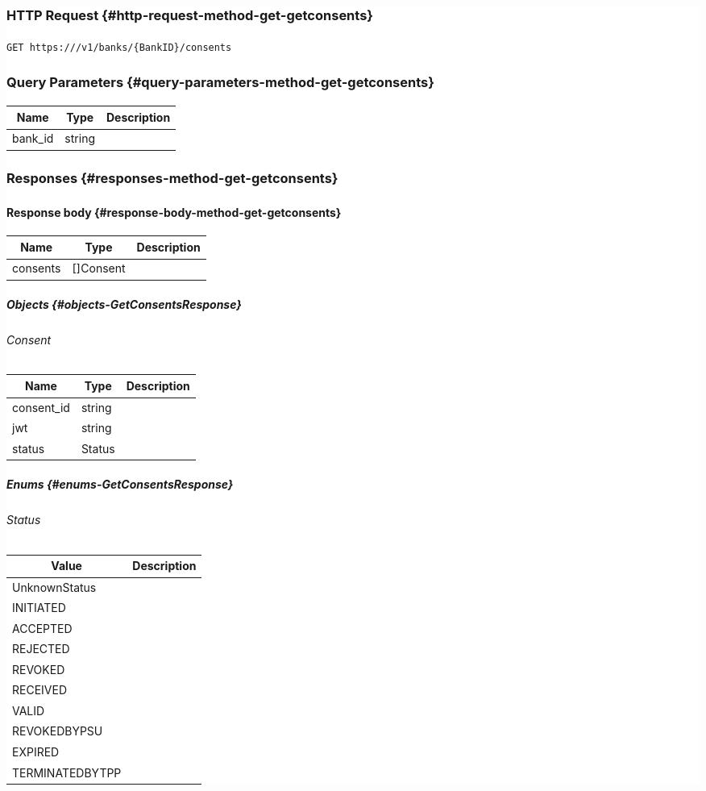 ### HTTP Request {#http-request-method-get-getconsents}

`GET https:///v1/banks/{BankID}/consents`

### Query Parameters {#query-parameters-method-get-getconsents}

| Name    | Type   | Description |
|---------|--------|-------------|
| bank_id | string |             |

### Responses {#responses-method-get-getconsents}

#### Response body {#response-body-method-get-getconsents}

| Name     | Type       | Description |
|----------|------------|-------------|
| consents | \[]Consent |             |

##### Objects {#objects-GetConsentsResponse}

###### Consent

| Name       | Type   | Description |
|------------|--------|-------------|
| consent_id | string |             |
| jwt        | string |             |
| status     | Status |             |

##### Enums {#enums-GetConsentsResponse}

###### Status

| Value           | Description |
|-----------------|-------------|
| UnknownStatus   |             |
| INITIATED       |             |
| ACCEPTED        |             |
| REJECTED        |             |
| REVOKED         |             |
| RECEIVED        |             |
| VALID           |             |
| REVOKEDBYPSU    |             |
| EXPIRED         |             |
| TERMINATEDBYTPP |             |
